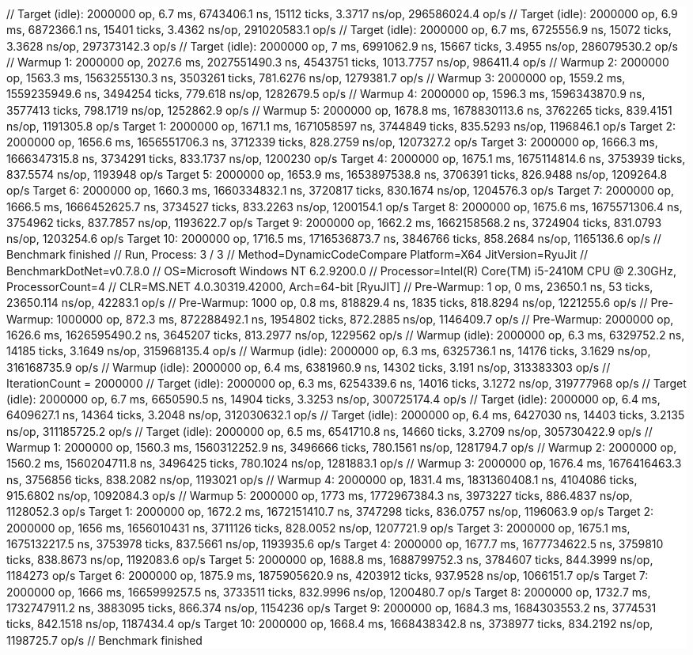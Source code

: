 // Target (idle): 2000000 op, 6.7 ms, 6743406.1 ns, 15112 ticks, 3.3717 ns/op, 296586024.4 op/s
// Target (idle): 2000000 op, 6.9 ms, 6872366.1 ns, 15401 ticks, 3.4362 ns/op, 291020583.1 op/s
// Target (idle): 2000000 op, 6.7 ms, 6725556.9 ns, 15072 ticks, 3.3628 ns/op, 297373142.3 op/s
// Target (idle): 2000000 op, 7 ms, 6991062.9 ns, 15667 ticks, 3.4955 ns/op, 286079530.2 op/s
// Warmup 1: 2000000 op, 2027.6 ms, 2027551490.3 ns, 4543751 ticks, 1013.7757 ns/op, 986411.4 op/s
// Warmup 2: 2000000 op, 1563.3 ms, 1563255130.3 ns, 3503261 ticks, 781.6276 ns/op, 1279381.7 op/s
// Warmup 3: 2000000 op, 1559.2 ms, 1559235949.6 ns, 3494254 ticks, 779.618 ns/op, 1282679.5 op/s
// Warmup 4: 2000000 op, 1596.3 ms, 1596343870.9 ns, 3577413 ticks, 798.1719 ns/op, 1252862.9 op/s
// Warmup 5: 2000000 op, 1678.8 ms, 1678830113.6 ns, 3762265 ticks, 839.4151 ns/op, 1191305.8 op/s
Target 1: 2000000 op, 1671.1 ms, 1671058597 ns, 3744849 ticks, 835.5293 ns/op, 1196846.1 op/s
Target 2: 2000000 op, 1656.6 ms, 1656551706.3 ns, 3712339 ticks, 828.2759 ns/op, 1207327.2 op/s
Target 3: 2000000 op, 1666.3 ms, 1666347315.8 ns, 3734291 ticks, 833.1737 ns/op, 1200230 op/s
Target 4: 2000000 op, 1675.1 ms, 1675114814.6 ns, 3753939 ticks, 837.5574 ns/op, 1193948 op/s
Target 5: 2000000 op, 1653.9 ms, 1653897538.8 ns, 3706391 ticks, 826.9488 ns/op, 1209264.8 op/s
Target 6: 2000000 op, 1660.3 ms, 1660334832.1 ns, 3720817 ticks, 830.1674 ns/op, 1204576.3 op/s
Target 7: 2000000 op, 1666.5 ms, 1666452625.7 ns, 3734527 ticks, 833.2263 ns/op, 1200154.1 op/s
Target 8: 2000000 op, 1675.6 ms, 1675571306.4 ns, 3754962 ticks, 837.7857 ns/op, 1193622.7 op/s
Target 9: 2000000 op, 1662.2 ms, 1662158568.2 ns, 3724904 ticks, 831.0793 ns/op, 1203254.6 op/s
Target 10: 2000000 op, 1716.5 ms, 1716536873.7 ns, 3846766 ticks, 858.2684 ns/op, 1165136.6 op/s
// Benchmark finished
// Run, Process: 3 / 3
// Method=DynamicCodeCompare Platform=X64 JitVersion=RyuJit 
// BenchmarkDotNet=v0.7.8.0
// OS=Microsoft Windows NT 6.2.9200.0
// Processor=Intel(R) Core(TM) i5-2410M CPU @ 2.30GHz, ProcessorCount=4
// CLR=MS.NET 4.0.30319.42000, Arch=64-bit  [RyuJIT]
// Pre-Warmup: 1 op, 0 ms, 23650.1 ns, 53 ticks, 23650.114 ns/op, 42283.1 op/s
// Pre-Warmup: 1000 op, 0.8 ms, 818829.4 ns, 1835 ticks, 818.8294 ns/op, 1221255.6 op/s
// Pre-Warmup: 1000000 op, 872.3 ms, 872288492.1 ns, 1954802 ticks, 872.2885 ns/op, 1146409.7 op/s
// Pre-Warmup: 2000000 op, 1626.6 ms, 1626595490.2 ns, 3645207 ticks, 813.2977 ns/op, 1229562 op/s
// Warmup (idle): 2000000 op, 6.3 ms, 6329752.2 ns, 14185 ticks, 3.1649 ns/op, 315968135.4 op/s
// Warmup (idle): 2000000 op, 6.3 ms, 6325736.1 ns, 14176 ticks, 3.1629 ns/op, 316168735.9 op/s
// Warmup (idle): 2000000 op, 6.4 ms, 6381960.9 ns, 14302 ticks, 3.191 ns/op, 313383303 op/s
// IterationCount = 2000000
// Target (idle): 2000000 op, 6.3 ms, 6254339.6 ns, 14016 ticks, 3.1272 ns/op, 319777968 op/s
// Target (idle): 2000000 op, 6.7 ms, 6650590.5 ns, 14904 ticks, 3.3253 ns/op, 300725174.4 op/s
// Target (idle): 2000000 op, 6.4 ms, 6409627.1 ns, 14364 ticks, 3.2048 ns/op, 312030632.1 op/s
// Target (idle): 2000000 op, 6.4 ms, 6427030 ns, 14403 ticks, 3.2135 ns/op, 311185725.2 op/s
// Target (idle): 2000000 op, 6.5 ms, 6541710.8 ns, 14660 ticks, 3.2709 ns/op, 305730422.9 op/s
// Warmup 1: 2000000 op, 1560.3 ms, 1560312252.9 ns, 3496666 ticks, 780.1561 ns/op, 1281794.7 op/s
// Warmup 2: 2000000 op, 1560.2 ms, 1560204711.8 ns, 3496425 ticks, 780.1024 ns/op, 1281883.1 op/s
// Warmup 3: 2000000 op, 1676.4 ms, 1676416463.3 ns, 3756856 ticks, 838.2082 ns/op, 1193021 op/s
// Warmup 4: 2000000 op, 1831.4 ms, 1831360408.1 ns, 4104086 ticks, 915.6802 ns/op, 1092084.3 op/s
// Warmup 5: 2000000 op, 1773 ms, 1772967384.3 ns, 3973227 ticks, 886.4837 ns/op, 1128052.3 op/s
Target 1: 2000000 op, 1672.2 ms, 1672151410.7 ns, 3747298 ticks, 836.0757 ns/op, 1196063.9 op/s
Target 2: 2000000 op, 1656 ms, 1656010431 ns, 3711126 ticks, 828.0052 ns/op, 1207721.9 op/s
Target 3: 2000000 op, 1675.1 ms, 1675132217.5 ns, 3753978 ticks, 837.5661 ns/op, 1193935.6 op/s
Target 4: 2000000 op, 1677.7 ms, 1677734622.5 ns, 3759810 ticks, 838.8673 ns/op, 1192083.6 op/s
Target 5: 2000000 op, 1688.8 ms, 1688799752.3 ns, 3784607 ticks, 844.3999 ns/op, 1184273 op/s
Target 6: 2000000 op, 1875.9 ms, 1875905620.9 ns, 4203912 ticks, 937.9528 ns/op, 1066151.7 op/s
Target 7: 2000000 op, 1666 ms, 1665999257.5 ns, 3733511 ticks, 832.9996 ns/op, 1200480.7 op/s
Target 8: 2000000 op, 1732.7 ms, 1732747911.2 ns, 3883095 ticks, 866.374 ns/op, 1154236 op/s
Target 9: 2000000 op, 1684.3 ms, 1684303553.2 ns, 3774531 ticks, 842.1518 ns/op, 1187434.4 op/s
Target 10: 2000000 op, 1668.4 ms, 1668438342.8 ns, 3738977 ticks, 834.2192 ns/op, 1198725.7 op/s
// Benchmark finished
